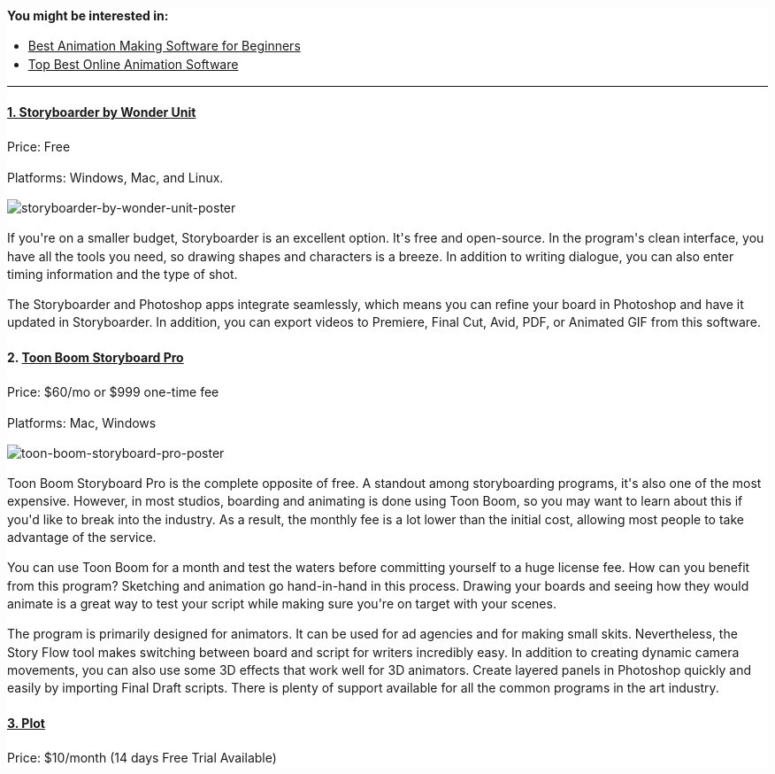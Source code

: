 **You might be interested in:**

* [Best Animation Making Software for Beginners](https://tools.techidaily.com/wondershare/filmora/download/)
* [Top Best Online Animation Software](https://tools.techidaily.com/wondershare/filmora/download/)

---

#### [**1\. Storyboarder by Wonder Unit**](https://wonderunit.com/storyboarder/)

Price: Free

Platforms: Windows, Mac, and Linux.

![storyboarder-by-wonder-unit-poster](https://images.wondershare.com/filmora/article-images/storyboarder-by-wonder-unit-poster.jpg)

If you're on a smaller budget, Storyboarder is an excellent option. It's free and open-source. In the program's clean interface, you have all the tools you need, so drawing shapes and characters is a breeze. In addition to writing dialogue, you can also enter timing information and the type of shot.

The Storyboarder and Photoshop apps integrate seamlessly, which means you can refine your board in Photoshop and have it updated in Storyboarder. In addition, you can export videos to Premiere, Final Cut, Avid, PDF, or Animated GIF from this software.

#### **2\.** [**Toon Boom Storyboard Pro**](https://www.toonboom.com/products/storyboard-pro)

Price: $60/mo or $999 one-time fee

Platforms: Mac, Windows

![toon-boom-storyboard-pro-poster](https://images.wondershare.com/filmora/article-images/toon-boom-storyboard-pro-poster.jpg)

Toon Boom Storyboard Pro is the complete opposite of free. A standout among storyboarding programs, it's also one of the most expensive. However, in most studios, boarding and animating is done using Toon Boom, so you may want to learn about this if you'd like to break into the industry. As a result, the monthly fee is a lot lower than the initial cost, allowing most people to take advantage of the service.

You can use Toon Boom for a month and test the waters before committing yourself to a huge license fee. How can you benefit from this program? Sketching and animation go hand-in-hand in this process. Drawing your boards and seeing how they would animate is a great way to test your script while making sure you're on target with your scenes.

The program is primarily designed for animators. It can be used for ad agencies and for making small skits. Nevertheless, the Story Flow tool makes switching between board and script for writers incredibly easy. In addition to creating dynamic camera movements, you can also use some 3D effects that work well for 3D animators. Create layered panels in Photoshop quickly and easily by importing Final Draft scripts. There is plenty of support available for all the common programs in the art industry.

#### [**3\. Plot**](https://theplot.io/)

Price: $10/month (14 days Free Trial Available)
